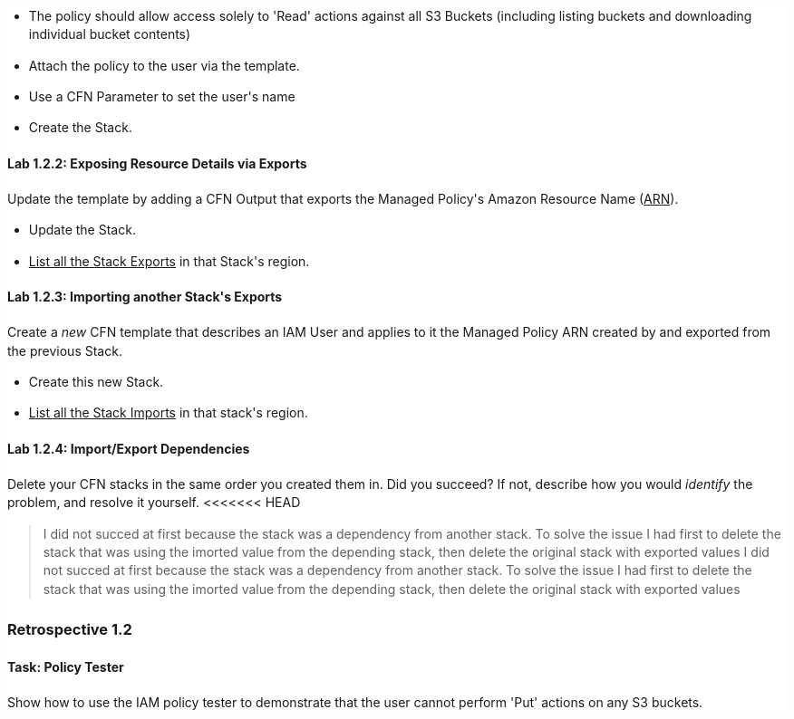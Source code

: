 - The policy should allow access solely to 'Read' actions against all
  S3 Buckets (including listing buckets and downloading individual bucket contents)

- Attach the policy to the user via the template.

- Use a CFN Parameter to set the user's name

- Create the Stack.

#### Lab 1.2.2: Exposing Resource Details via Exports

Update the template by adding a CFN Output that exports the Managed
Policy's Amazon Resource Name ([ARN](https://docs.aws.amazon.com/general/latest/gr/aws-arns-and-namespaces.html)).

- Update the Stack.

- [List all the Stack Exports](https://docs.aws.amazon.com/cli/latest/reference/cloudformation/list-exports.html)
  in that Stack's region.

#### Lab 1.2.3: Importing another Stack's Exports

Create a *new* CFN template that describes an IAM User and applies to it
the Managed Policy ARN created by and exported from the previous Stack.

- Create this new Stack.

- [List all the Stack Imports](https://docs.aws.amazon.com/cli/latest/reference/cloudformation/list-imports.html)
  in that stack's region.

#### Lab 1.2.4: Import/Export Dependencies

Delete your CFN stacks in the same order you created them in. Did you
succeed? If not, describe how you would _identify_ the problem, and
resolve it yourself.
<<<<<<< HEAD
>I did not succed at first because
the stack was a dependency from another stack.
To solve the issue I had first to delete the stack
that was using the imorted value from the depending stack,
then delete the original stack with exported values
>I did not succed at first because the stack
was a dependency from another stack.
To solve the issue I had first to delete
the stack that was using the imorted value
from the depending stack,
then delete the original stack with exported values

### Retrospective 1.2

#### Task: Policy Tester

Show how to use the IAM policy tester
to demonstrate that the user cannot perform
'Put' actions on any S3 buckets.
